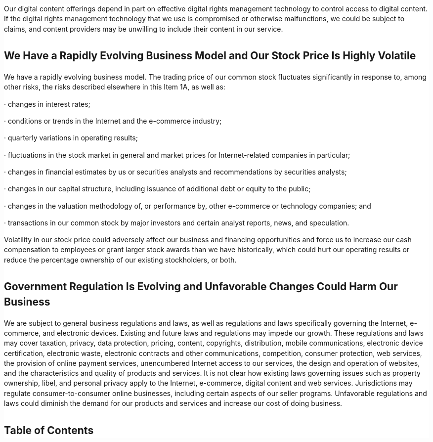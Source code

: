 Our digital content offerings depend in part on effective digital rights management technology to control access to digital content. If the digital rights management technology that we use is compromised or otherwise malfunctions, we could be subject to claims, and content providers may be unwilling to include their content in our service.

## We Have a Rapidly Evolving Business Model and Our Stock Price Is Highly Volatile

We have a rapidly evolving business model. The trading price of our common stock fluctuates significantly in response to, among other risks, the risks described elsewhere in this Item 1A, as well as:

· changes in interest rates;

· conditions or trends in the Internet and the e-commerce industry;

· quarterly variations in operating results;

· fluctuations in the stock market in general and market prices for Internet-related companies in particular;

· changes in financial estimates by us or securities analysts and recommendations by securities analysts;

· changes in our capital structure, including issuance of additional debt or equity to the public;

· changes in the valuation methodology of, or performance by, other e-commerce or technology companies; and

· transactions in our common stock by major investors and certain analyst reports, news, and speculation.

Volatility in our stock price could adversely affect our business and financing opportunities and force us to increase our cash compensation to employees or grant larger stock awards than we have historically, which could hurt our operating results or reduce the percentage ownership of our existing stockholders, or both.

## Government Regulation Is Evolving and Unfavorable Changes Could Harm Our Business

We are subject to general business regulations and laws, as well as regulations and laws specifically governing the Internet, e-commerce, and electronic devices. Existing and future laws and regulations may impede our growth. These regulations and laws may cover taxation, privacy, data protection, pricing, content, copyrights, distribution, mobile communications, electronic device certification, electronic waste, electronic contracts and other communications, competition, consumer protection, web services, the provision of online payment services, unencumbered Internet access to our services, the design and operation of websites, and the characteristics and quality of products and services. It is not clear how existing laws governing issues such as property ownership, libel, and personal privacy apply to the Internet, e-commerce, digital content and web services. Jurisdictions may regulate consumer-to-consumer online businesses, including certain aspects of our seller programs. Unfavorable regulations and laws could diminish the demand for our products and services and increase our cost of doing business.

## Table of Contents
